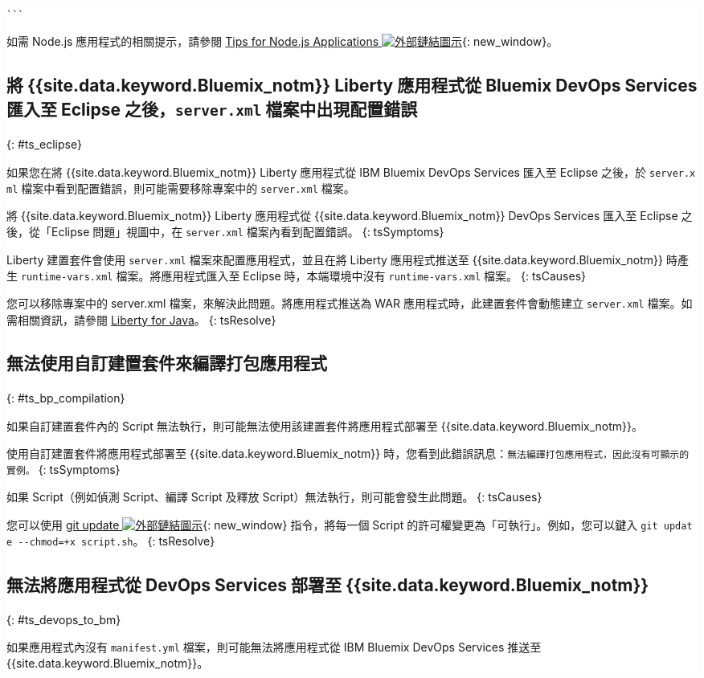     ```
	
如需 Node.js 應用程式的相關提示，請參閱 [Tips for Node.js Applications ![外部鏈結圖示](../icons/launch-glyph.svg)](http://docs.cloudfoundry.org/buildpacks/node/node-tips.html){: new_window}。	




## 將 {{site.data.keyword.Bluemix_notm}} Liberty 應用程式從 Bluemix DevOps Services 匯入至 Eclipse 之後，`server.xml` 檔案中出現配置錯誤
{: #ts_eclipse}

如果您在將 {{site.data.keyword.Bluemix_notm}} Liberty 應用程式從 IBM Bluemix DevOps Services 匯入至 Eclipse 之後，於 `server.xml` 檔案中看到配置錯誤，則可能需要移除專案中的 `server.xml` 檔案。 

 

將 {{site.data.keyword.Bluemix_notm}} Liberty 應用程式從 {{site.data.keyword.Bluemix_notm}} DevOps Services 匯入至 Eclipse 之後，從「Eclipse 問題」視圖中，在 `server.xml` 檔案內看到配置錯誤。
{: tsSymptoms}

 

Liberty 建置套件會使用 `server.xml` 檔案來配置應用程式，並且在將 Liberty 應用程式推送至 {{site.data.keyword.Bluemix_notm}} 時產生 `runtime-vars.xml` 檔案。將應用程式匯入至 Eclipse 時，本端環境中沒有 `runtime-vars.xml` 檔案。
{: tsCauses}

 

您可以移除專案中的 server.xml 檔案，來解決此問題。將應用程式推送為 WAR 應用程式時，此建置套件會動態建立 `server.xml` 檔案。如需相關資訊，請參閱 [Liberty for Java](/docs/runtimes/liberty/index.html)。
{: tsResolve}
	
	
## 無法使用自訂建置套件來編譯打包應用程式
{: #ts_bp_compilation}

如果自訂建置套件內的 Script 無法執行，則可能無法使用該建置套件將應用程式部署至 {{site.data.keyword.Bluemix_notm}}。



使用自訂建置套件將應用程式部署至 {{site.data.keyword.Bluemix_notm}} 時，您看到此錯誤訊息：`無法編譯打包應用程式，因此沒有可顯示的實例。`
{: tsSymptoms} 


如果 Script（例如偵測 Script、編譯 Script 及釋放 Script）無法執行，則可能會發生此問題。
{: tsCauses}

 

您可以使用 [git update ![外部鏈結圖示](../icons/launch-glyph.svg)](http://git-scm.com/docs/git-update-index){: new_window} 指令，將每一個 Script 的許可權變更為「可執行」。例如，您可以鍵入 `git update --chmod=+x script.sh`。
{: tsResolve}
	
	
	
## 無法將應用程式從 DevOps Services 部署至 {{site.data.keyword.Bluemix_notm}}
{: #ts_devops_to_bm}

如果應用程式內沒有 `manifest.yml` 檔案，則可能無法將應用程式從 IBM Bluemix DevOps Services 推送至 {{site.data.keyword.Bluemix_notm}}。
